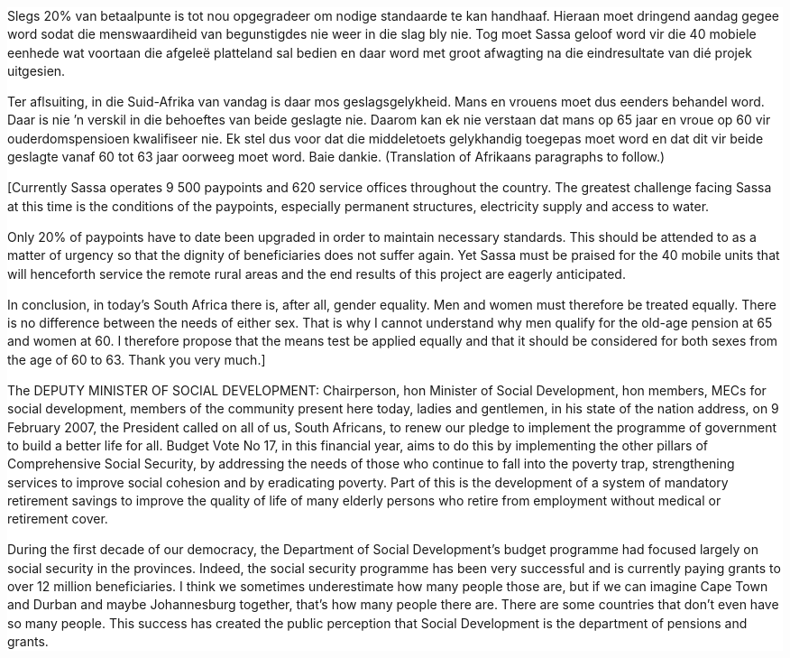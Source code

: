 Slegs 20% van betaalpunte is tot nou opgegradeer om nodige standaarde te
kan handhaaf. Hieraan moet dringend aandag gegee word sodat die
menswaardiheid van begunstigdes nie weer in die slag bly nie. Tog moet
Sassa geloof word vir die 40 mobiele eenhede wat voortaan die afgeleë
platteland sal bedien en daar word met groot afwagting na die eindresultate
van dié projek uitgesien.

Ter aflsuiting, in die Suid-Afrika van vandag is daar mos geslagsgelykheid.
Mans en vrouens moet dus eenders behandel word. Daar is nie ’n verskil in
die behoeftes van beide geslagte nie. Daarom kan ek nie verstaan dat mans
op 65 jaar en vroue op 60 vir ouderdomspensioen kwalifiseer nie. Ek stel
dus voor dat die middeletoets gelykhandig toegepas moet word en dat dit vir
beide geslagte vanaf 60 tot 63 jaar oorweeg moet word. Baie dankie.
(Translation of Afrikaans paragraphs to follow.)

[Currently Sassa operates 9 500 paypoints and 620 service offices
throughout the country. The greatest challenge facing Sassa at this time is
the conditions of the paypoints, especially permanent structures,
electricity supply and access to water.

Only 20% of paypoints have to date been upgraded in order to maintain
necessary standards. This should be attended to as a matter of urgency so
that the dignity of beneficiaries does not suffer again. Yet Sassa must be
praised for the 40 mobile units that will henceforth service the remote
rural areas and the end results of this project are eagerly anticipated.

In conclusion, in today’s South Africa there is, after all, gender
equality. Men and women must therefore be treated equally. There is no
difference between the needs of either sex. That is why I cannot understand
why men qualify for the old-age pension at 65 and women at 60. I therefore
propose that the means test be applied equally and that it should be
considered for both sexes from the age of 60 to 63. Thank you very much.]

The DEPUTY MINISTER OF SOCIAL DEVELOPMENT: Chairperson, hon Minister of
Social Development, hon members, MECs for social development, members of
the community present here today, ladies and gentlemen, in his state of the
nation address, on 9 February 2007, the President called on all of us,
South Africans, to renew our pledge to implement the programme of
government to build a better life for all. Budget Vote No 17, in this
financial year, aims to do this by implementing the other pillars of
Comprehensive Social Security, by addressing the needs of those who
continue to fall into the poverty trap, strengthening services to improve
social cohesion and by eradicating poverty. Part of this is the development
of a system of mandatory retirement savings to improve the quality of life
of many elderly persons who retire from employment without medical or
retirement cover.

During the first decade of our democracy, the Department of Social
Development’s budget programme had focused largely on social security in
the provinces. Indeed, the social security programme has been very
successful and is currently paying grants to over 12 million beneficiaries.
I think we sometimes underestimate how many people those are, but if we can
imagine Cape Town and Durban and maybe Johannesburg together, that’s how
many people there are. There are some countries that don’t even have so
many people. This success has created the public perception that Social
Development is the department of pensions and grants.
